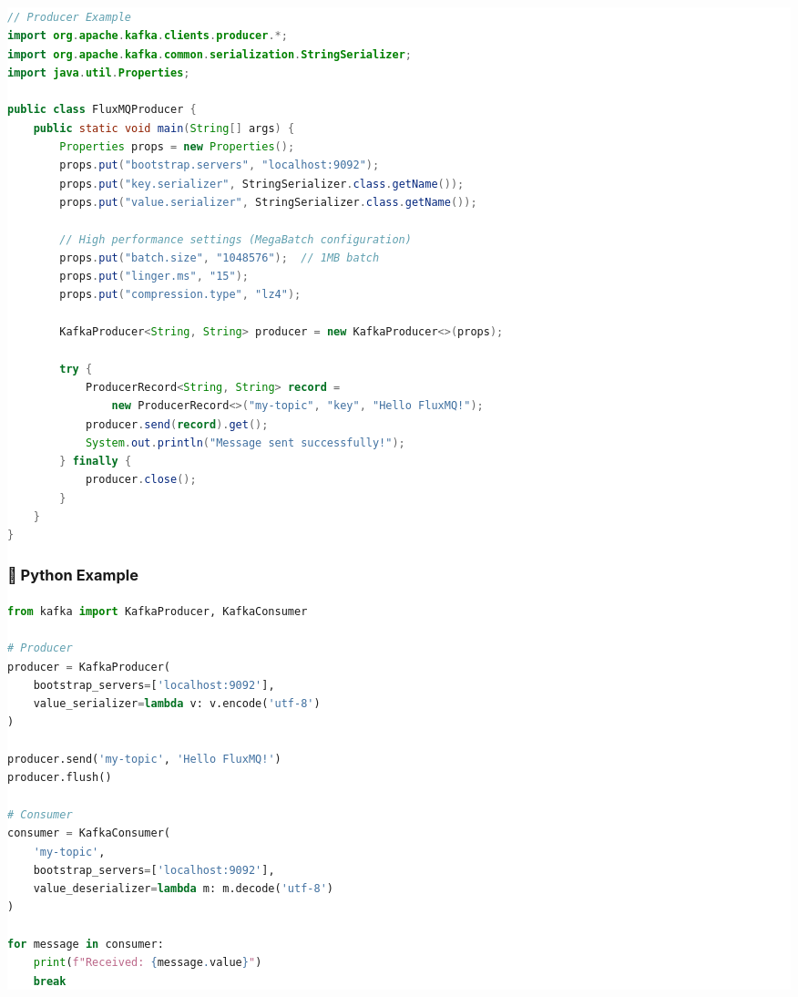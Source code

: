 ```java
// Producer Example
import org.apache.kafka.clients.producer.*;
import org.apache.kafka.common.serialization.StringSerializer;
import java.util.Properties;

public class FluxMQProducer {
    public static void main(String[] args) {
        Properties props = new Properties();
        props.put("bootstrap.servers", "localhost:9092");
        props.put("key.serializer", StringSerializer.class.getName());
        props.put("value.serializer", StringSerializer.class.getName());
        
        // High performance settings (MegaBatch configuration)
        props.put("batch.size", "1048576");  // 1MB batch
        props.put("linger.ms", "15");
        props.put("compression.type", "lz4");
        
        KafkaProducer<String, String> producer = new KafkaProducer<>(props);
        
        try {
            ProducerRecord<String, String> record = 
                new ProducerRecord<>("my-topic", "key", "Hello FluxMQ!");
            producer.send(record).get();
            System.out.println("Message sent successfully!");
        } finally {
            producer.close();
        }
    }
}
```

### 🐍 Python Example

```python
from kafka import KafkaProducer, KafkaConsumer

# Producer
producer = KafkaProducer(
    bootstrap_servers=['localhost:9092'],
    value_serializer=lambda v: v.encode('utf-8')
)

producer.send('my-topic', 'Hello FluxMQ!')
producer.flush()

# Consumer
consumer = KafkaConsumer(
    'my-topic',
    bootstrap_servers=['localhost:9092'],
    value_deserializer=lambda m: m.decode('utf-8')
)

for message in consumer:
    print(f"Received: {message.value}")
    break
```
